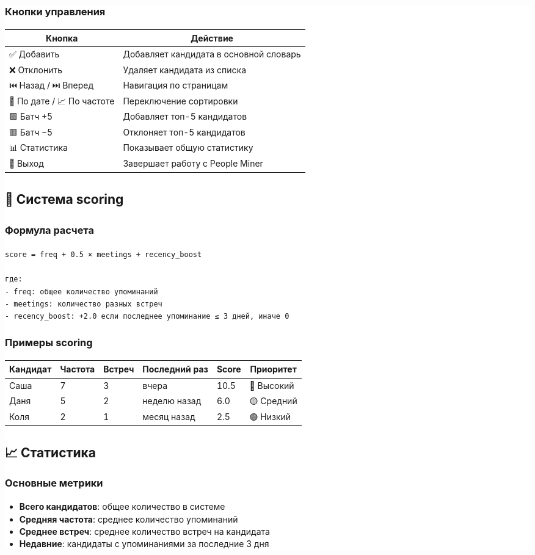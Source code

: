### Кнопки управления

| Кнопка | Действие |
|--------|----------|
| ✅ Добавить | Добавляет кандидата в основной словарь |
| ❌ Отклонить | Удаляет кандидата из списка |
| ⏮️ Назад / ⏭️ Вперед | Навигация по страницам |
| 📅 По дате / 📈 По частоте | Переключение сортировки |
| 🟩 Батч +5 | Добавляет топ-5 кандидатов |
| 🟥 Батч −5 | Отклоняет топ-5 кандидатов |
| 📊 Статистика | Показывает общую статистику |
| 🚪 Выход | Завершает работу с People Miner |

## 🎯 Система scoring

### Формула расчета

```
score = freq + 0.5 × meetings + recency_boost

где:
- freq: общее количество упоминаний
- meetings: количество разных встреч
- recency_boost: +2.0 если последнее упоминание ≤ 3 дней, иначе 0
```

### Примеры scoring

| Кандидат | Частота | Встреч | Последний раз | Score | Приоритет |
|----------|---------|---------|---------------|-------|-----------|
| Саша | 7 | 3 | вчера | 10.5 | 🔴 Высокий |
| Даня | 5 | 2 | неделю назад | 6.0 | 🟡 Средний |
| Коля | 2 | 1 | месяц назад | 2.5 | 🟢 Низкий |

## 📈 Статистика

### Основные метрики

- **Всего кандидатов**: общее количество в системе
- **Средняя частота**: среднее количество упоминаний
- **Среднее встреч**: среднее количество встреч на кандидата
- **Недавние**: кандидаты с упоминаниями за последние 3 дня
